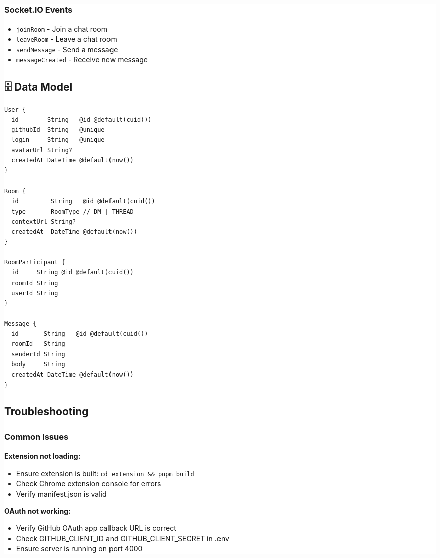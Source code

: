 ### Socket.IO Events
- `joinRoom` - Join a chat room
- `leaveRoom` - Leave a chat room
- `sendMessage` - Send a message
- `messageCreated` - Receive new message

## 🗄️ Data Model

```prisma
User {
  id        String   @id @default(cuid())
  githubId  String   @unique
  login     String   @unique
  avatarUrl String?
  createdAt DateTime @default(now())
}

Room {
  id         String   @id @default(cuid())
  type       RoomType // DM | THREAD
  contextUrl String?
  createdAt  DateTime @default(now())
}

RoomParticipant {
  id     String @id @default(cuid())
  roomId String
  userId String
}

Message {
  id       String   @id @default(cuid())
  roomId   String
  senderId String
  body     String
  createdAt DateTime @default(now())
}
```

## Troubleshooting

### Common Issues

**Extension not loading:**
- Ensure extension is built: `cd extension && pnpm build`
- Check Chrome extension console for errors
- Verify manifest.json is valid

**OAuth not working:**
- Verify GitHub OAuth app callback URL is correct
- Check GITHUB_CLIENT_ID and GITHUB_CLIENT_SECRET in .env
- Ensure server is running on port 4000
